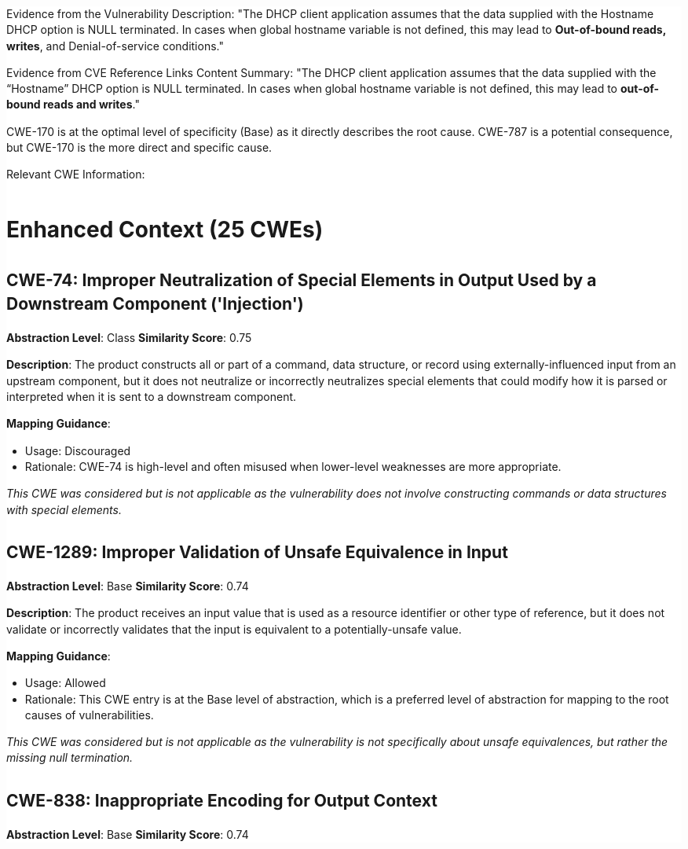 Evidence from the Vulnerability Description: "The DHCP client application assumes that the data supplied with the Hostname DHCP option is NULL terminated. In cases when global hostname variable is not defined, this may lead to **Out-of-bound reads, writes**, and Denial-of-service conditions."

Evidence from CVE Reference Links Content Summary: "The DHCP client application assumes that the data supplied with the “Hostname” DHCP option is NULL terminated. In cases when global hostname variable is not defined, this may lead to **out-of-bound reads and writes**."

CWE-170 is at the optimal level of specificity (Base) as it directly describes the root cause. CWE-787 is a potential consequence, but CWE-170 is the more direct and specific cause.

Relevant CWE Information:

# Enhanced Context (25 CWEs)

## CWE-74: Improper Neutralization of Special Elements in Output Used by a Downstream Component ('Injection')
**Abstraction Level**: Class
**Similarity Score**: 0.75

**Description**:
The product constructs all or part of a command, data structure, or record using externally-influenced input from an upstream component, but it does not neutralize or incorrectly neutralizes special elements that could modify how it is parsed or interpreted when it is sent to a downstream component.

**Mapping Guidance**:
- Usage: Discouraged
- Rationale: CWE-74 is high-level and often misused when lower-level weaknesses are more appropriate.

*This CWE was considered but is not applicable as the vulnerability does not involve constructing commands or data structures with special elements.*

## CWE-1289: Improper Validation of Unsafe Equivalence in Input
**Abstraction Level**: Base
**Similarity Score**: 0.74

**Description**:
The product receives an input value that is used as a resource identifier or other type of reference, but it does not validate or incorrectly validates that the input is equivalent to a potentially-unsafe value.

**Mapping Guidance**:
- Usage: Allowed
- Rationale: This CWE entry is at the Base level of abstraction, which is a preferred level of abstraction for mapping to the root causes of vulnerabilities.

*This CWE was considered but is not applicable as the vulnerability is not specifically about unsafe equivalences, but rather the missing null termination.*

## CWE-838: Inappropriate Encoding for Output Context
**Abstraction Level**: Base
**Similarity Score**: 0.74
